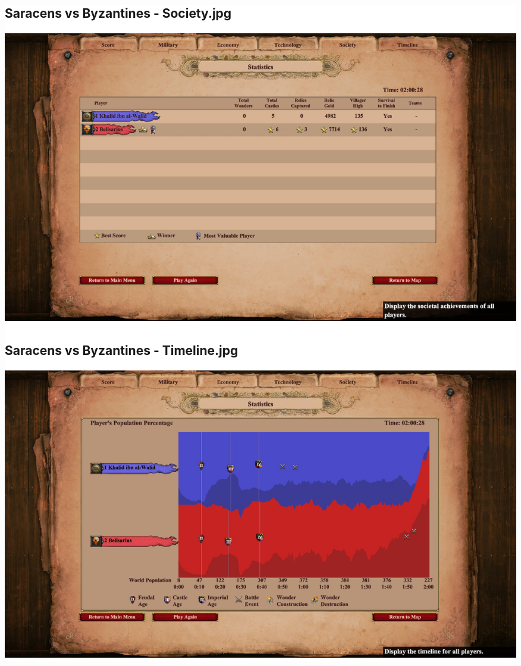 ## Saracens vs Byzantines - Society.jpg
![](https://github.com/Patresss/Age-of-Empires-2-DE---AI-League/blob/master/Compressed/Saracens/Saracens%20vs%20Byzantines%20-%20Society.jpg)

## Saracens vs Byzantines - Timeline.jpg
![](https://github.com/Patresss/Age-of-Empires-2-DE---AI-League/blob/master/Compressed/Saracens/Saracens%20vs%20Byzantines%20-%20Timeline.jpg)
